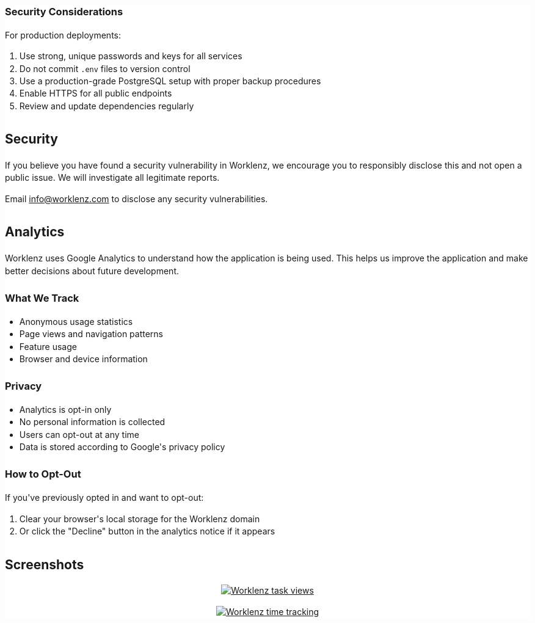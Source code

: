 ### Security Considerations

For production deployments:

1. Use strong, unique passwords and keys for all services
2. Do not commit `.env` files to version control
3. Use a production-grade PostgreSQL setup with proper backup procedures
4. Enable HTTPS for all public endpoints
5. Review and update dependencies regularly

## Security

If you believe you have found a security vulnerability in Worklenz, we encourage you to responsibly disclose this and not open a public issue. We will investigate all legitimate reports.

Email [info@worklenz.com](mailto:info@worklenz.com) to disclose any security vulnerabilities.

## Analytics

Worklenz uses Google Analytics to understand how the application is being used. This helps us improve the application and make better decisions about future development.

### What We Track
- Anonymous usage statistics
- Page views and navigation patterns
- Feature usage
- Browser and device information

### Privacy
- Analytics is opt-in only
- No personal information is collected
- Users can opt-out at any time
- Data is stored according to Google's privacy policy

### How to Opt-Out
If you've previously opted in and want to opt-out:
1. Clear your browser's local storage for the Worklenz domain
2. Or click the "Decline" button in the analytics notice if it appears

## Screenshots

<p align="center">
  <a href="https://worklenz.com/features/task-management/" target="_blank">
    <img
      src="https://worklenz.s3.amazonaws.com/assets/screenshots/task-views-view.png"
      alt="Worklenz task views"
      width="1024"
    />
  </a>
</p>
<p align="center">
  <a href="https://worklenz.com/features/time-tracking/" target="_blank">
    <img
      src="https://worklenz.s3.amazonaws.com/assets/screenshots/time-tracking-view.png"
      alt="Worklenz time tracking"
      width="1024"
    />
  </a>
</p>
<p align="center">
  <a href="https://worklenz.com/features/analytics/" target="_blank">